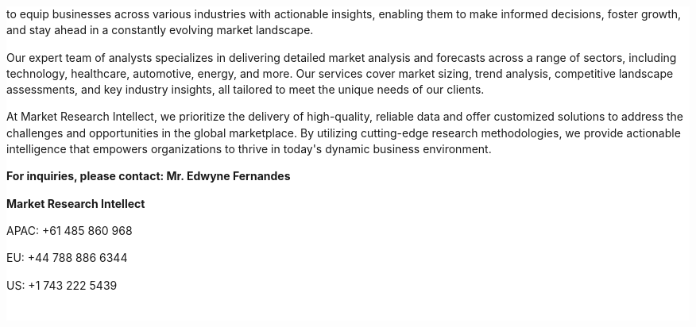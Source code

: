 to equip businesses across various industries with actionable insights, enabling them to make informed decisions, foster growth, and stay ahead in a constantly evolving market landscape.</p><p>Our expert team of analysts specializes in delivering detailed market analysis and forecasts across a range of sectors, including technology, healthcare, automotive, energy, and more. Our services cover market sizing, trend analysis, competitive landscape assessments, and key industry insights, all tailored to meet the unique needs of our clients.</p><p>At Market Research Intellect, we prioritize the delivery of high-quality, reliable data and offer customized solutions to address the challenges and opportunities in the global marketplace. By utilizing cutting-edge research methodologies, we provide actionable intelligence that empowers organizations to thrive in today's dynamic business environment.</p><p><strong>For inquiries, please contact: Mr. Edwyne Fernandes</strong></p><p><strong>Market Research Intellect</strong></p><p>APAC: +61 485 860 968</p><p>EU: +44 788 886 6344</p><p>US: +1 743 222 5439</p></div><div class="article-main__content" data-test-id="publishing-text-block">&nbsp;</div>
